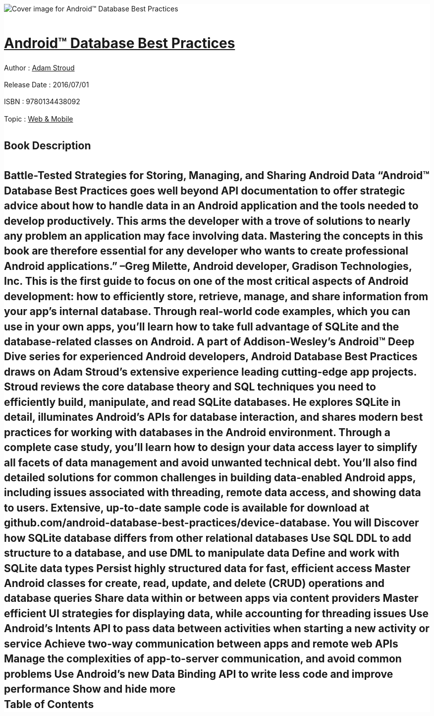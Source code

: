 ![Cover image for Android™ Database Best Practices](https://imgdetail.ebookreading.net/cover/cover/web_mobile/EB9780134438092.jpg)

[Android™ Database Best Practices](https://ebookreading.net/view/book/Android%E2%84%A2+Database+Best+Practices-EB9780134438092_1.html "Android™ Database Best Practices")
====================================================================================================================

Author : [Adam Stroud](https://ebookreading.net/search/author/Adam+Stroud)

Release Date : 2016/07/01

ISBN : 9780134438092

Topic : [Web & Mobile](https://ebookreading.net/search/category/web-mobile)

Book Description
-----------------

 Battle-Tested Strategies for Storing, Managing, and Sharing Android Data
“Android™ Database Best Practices goes well beyond API documentation to offer strategic advice about how to handle data in an Android application and the tools needed to develop productively. This arms the developer with a trove of solutions to nearly any problem an application may face involving data. Mastering the concepts in this book are therefore essential for any developer who wants to create professional Android applications.”  –Greg Milette, Android developer, Gradison Technologies, Inc.
This is the first guide to focus on one of the most critical aspects of Android development: how to efficiently store, retrieve, manage, and share information from your app’s internal database. Through real-world code examples, which you can use in your own apps, you’ll learn how to take full advantage of SQLite and the database-related classes on Android.
A part of Addison-Wesley’s Android™ Deep Dive series for experienced Android developers, Android Database Best Practices draws on Adam Stroud’s extensive experience leading cutting-edge app projects.
Stroud reviews the core database theory and SQL techniques you need to efficiently build, manipulate, and read SQLite databases. He explores SQLite in detail, illuminates Android’s APIs for database interaction, and shares modern best practices for working with databases in the Android environment.
Through a complete case study, you’ll learn how to design your data access layer to simplify all facets of data management and avoid unwanted technical debt. You’ll also find detailed solutions for common challenges in building data-enabled Android apps, including issues associated with threading, remote data access, and showing data to users. Extensive, up-to-date sample code is available for download at github.com/android-database-best-practices/device-database.
You will
Discover how SQLite database differs from other relational databases
Use SQL DDL to add structure to a database, and use DML to manipulate data
Define and work with SQLite data types
Persist highly structured data for fast, efficient access
Master Android classes for create, read, update, and delete (CRUD) operations and database queries
Share data within or between apps via content providers
Master efficient UI strategies for displaying data, while accounting for threading issues
Use Android’s Intents API to pass data between activities when starting a new activity or service
Achieve two-way communication between apps and remote web APIs
Manage the complexities of app-to-server communication, and avoid common problems
Use Android’s new Data Binding API to write less code and improve performance
        Show and hide more                
Table of Contents
-----------------
